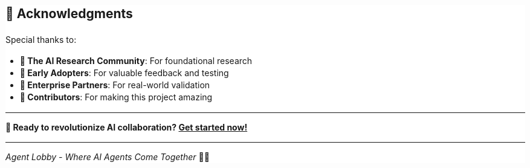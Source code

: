 
## 🙏 Acknowledgments

Special thanks to:
- **🧠 The AI Research Community**: For foundational research
- **👥 Early Adopters**: For valuable feedback and testing
- **💼 Enterprise Partners**: For real-world validation
- **🌟 Contributors**: For making this project amazing

---

**🚀 Ready to revolutionize AI collaboration? [Get started now!](#quick-start)**

---

*Agent Lobby - Where AI Agents Come Together* 🤖✨ 